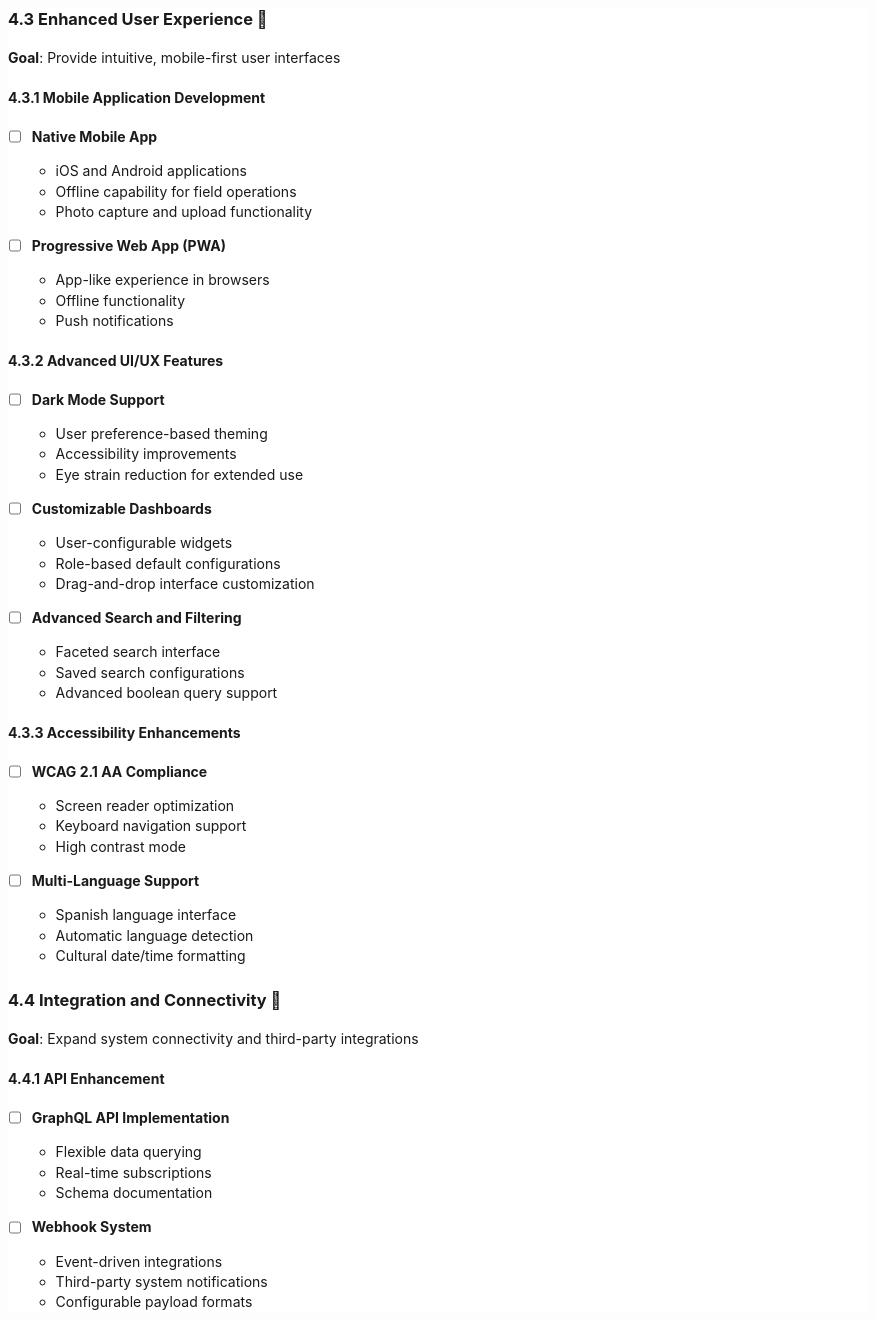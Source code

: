 ### 4.3 Enhanced User Experience 🎨
**Goal**: Provide intuitive, mobile-first user interfaces

#### 4.3.1 Mobile Application Development
- [ ] **Native Mobile App**
  - iOS and Android applications
  - Offline capability for field operations
  - Photo capture and upload functionality

- [ ] **Progressive Web App (PWA)**
  - App-like experience in browsers
  - Offline functionality
  - Push notifications

#### 4.3.2 Advanced UI/UX Features
- [ ] **Dark Mode Support**
  - User preference-based theming
  - Accessibility improvements
  - Eye strain reduction for extended use

- [ ] **Customizable Dashboards**
  - User-configurable widgets
  - Role-based default configurations
  - Drag-and-drop interface customization

- [ ] **Advanced Search and Filtering**
  - Faceted search interface
  - Saved search configurations
  - Advanced boolean query support

#### 4.3.3 Accessibility Enhancements
- [ ] **WCAG 2.1 AA Compliance**
  - Screen reader optimization
  - Keyboard navigation support
  - High contrast mode

- [ ] **Multi-Language Support**
  - Spanish language interface
  - Automatic language detection
  - Cultural date/time formatting

### 4.4 Integration and Connectivity 🔌
**Goal**: Expand system connectivity and third-party integrations

#### 4.4.1 API Enhancement
- [ ] **GraphQL API Implementation**
  - Flexible data querying
  - Real-time subscriptions
  - Schema documentation

- [ ] **Webhook System**
  - Event-driven integrations
  - Third-party system notifications
  - Configurable payload formats
